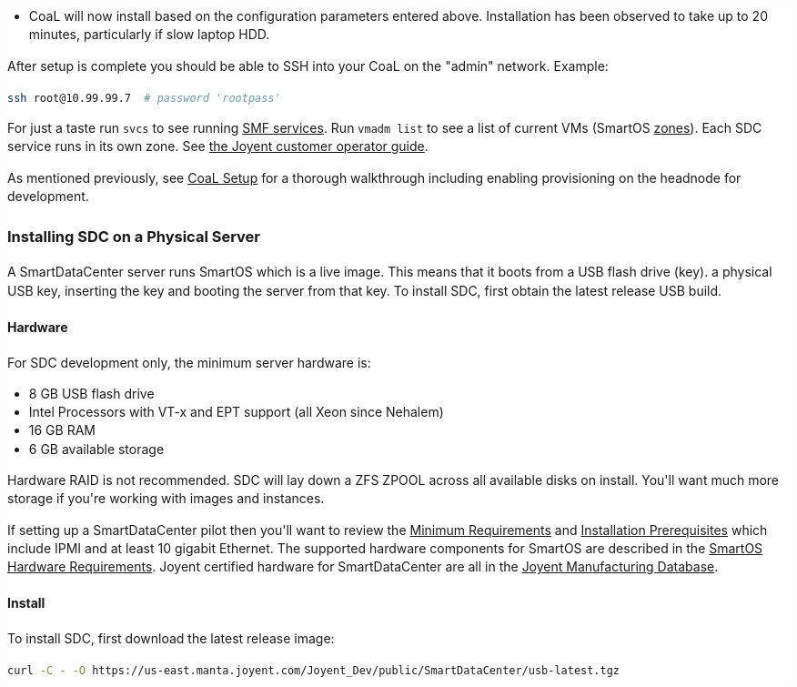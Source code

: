 - CoaL will now install based on the configuration parameters entered
  above. Installation has been observed to take up to 20 minutes,
  particularly if slow laptop HDD.

After setup is complete you should be able to SSH into your CoaL on the
"admin" network. Example:

```bash
ssh root@10.99.99.7  # password 'rootpass'
```

For just a taste run `svcs` to see running [SMF
services](http://wiki.smartos.org/display/DOC/Using+the+Service+Management+Facility).
Run `vmadm list` to see a list of current VMs (SmartOS
[zones](http://wiki.smartos.org/display/DOC/Zones)). Each SDC service runs in
its own zone. See [the Joyent customer operator guide](https://docs.joyent.com/sdc7).

As mentioned previously, see [CoaL Setup](./docs/developer-guide/coal-setup.md)
for a thorough walkthrough including enabling provisioning on the headnode for
development.


### Installing SDC on a Physical Server

A SmartDataCenter server runs SmartOS which is a live image. This means that
it boots from a USB flash drive (key).
a physical USB key, inserting the key and booting the server from that key.
To install SDC, first obtain the latest release USB build.


#### Hardware

For SDC development only, the minimum server hardware is:

- 8 GB USB flash drive
- Intel Processors with VT-x and EPT support (all Xeon since Nehalem)
- 16 GB RAM
- 6 GB available storage

Hardware RAID is not recommended. SDC will lay down a ZFS ZPOOL across all
available disks on install. You'll want much more storage if you're working with
images and instances.

If setting up a SmartDataCenter pilot then you'll want to review
the [Minimum Requirements](https://docs.joyent.com/sdc7/sdc7-minimium-requirements)
and [Installation Prerequisites](https://docs.joyent.com/sdc7/sdc7-installation-prerequisites)
which include IPMI and at least 10 gigabit Ethernet. The supported hardware
components for SmartOS are described in the [SmartOS Hardware Requirements](http://wiki.smartos.org/display/DOC/Hardware+Requirements).
Joyent certified hardware for SmartDataCenter are all in
the [Joyent Manufacturing Database](http://eng.joyent.com/manufacturing/).


#### Install

To install SDC, first download the latest release image:

```bash
curl -C - -O https://us-east.manta.joyent.com/Joyent_Dev/public/SmartDataCenter/usb-latest.tgz
```
